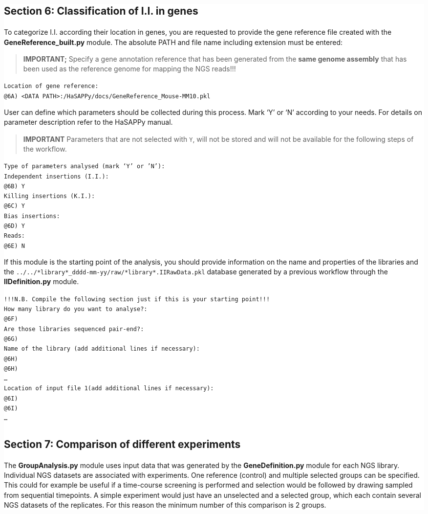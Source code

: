 ## Section 6: Classification of I.I. in genes

To categorize I.I. according their location in genes, you are requested to provide the gene reference file created with the **GeneReference_built.py** module. The absolute PATH and file name including extension must be entered:

>**IMPORTANT;** Specify a gene annotation reference that has been generated from the **same genome assembly** that has been used as the reference genome for mapping the NGS reads!!!

```
Location of gene reference:
@6A) <DATA PATH>:/HaSAPPy/docs/GeneReference_Mouse-MM10.pkl
```

User can define which parameters should be collected during this process. Mark ‘Y’ or ‘N’ according to your needs. For details on parameter description refer to the HaSAPPy manual.
> **IMPORTANT** Parameters that are not selected with `Y`, will not be stored and will not be available for the following steps of the workflow.

```
Type of parameters analysed (mark ‘Y’ or ’N’):
Independent insertions (I.I.):
@6B) Y
Killing insertions (K.I.):
@6C) Y
Bias insertions:
@6D) Y
Reads:
@6E) N
```

If this module is the starting point of the analysis, you should provide information on the name and properties of the libraries and the `../../*library*_dddd-mm-yy/raw/*library*.IIRawData.pkl` database generated by a previous workflow through the **IIDefinition.py** module.
```
!!!N.B. Compile the following section just if this is your starting point!!!
How many library do you want to analyse?:
@6F)	
Are those libraries sequenced pair-end?:
@6G)	
Name of the library (add additional lines if necessary):
@6H)
@6H)
…
Location of input file 1(add additional lines if necessary):
@6I)
@6I)
…
```

## Section 7: Comparison of different experiments

The **GroupAnalysis.py** module uses input data that was generated by the **GeneDefinition.py** module for each NGS library. Individual NGS datasets are associated with experiments. One reference (control) and multiple selected groups can be specified. This could for example be useful if a time-course screening is performed and selection would be followed by drawing sampled from sequential timepoints. A simple experiment would just have an unselected and a selected group, which each contain several NGS datasets of the replicates. For this reason the minimum number of this comparison is 2 groups.
